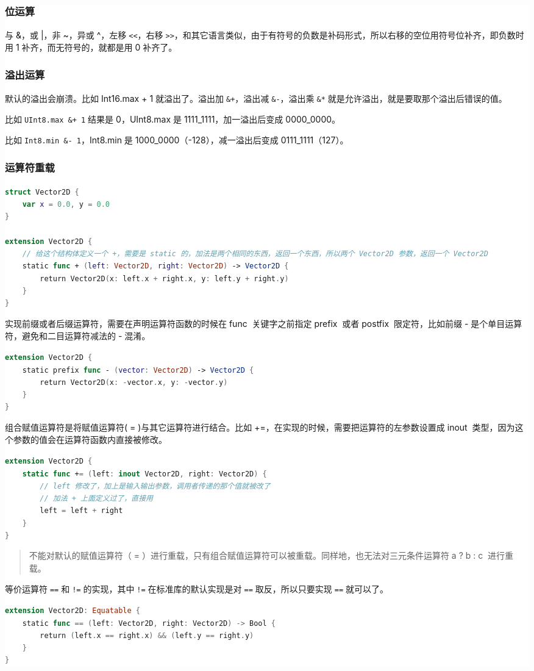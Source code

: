 ### 位运算

与 &，或 |，非 ~，异或 ^，左移 `<<`，右移 `>>`，和其它语言类似，由于有符号的负数是补码形式，所以右移的空位用符号位补齐，即负数时用 1 补齐，而无符号的，就都是用 0 补齐了。

### 溢出运算

默认的溢出会崩溃。比如 Int16.max + 1 就溢出了。溢出加 `&+`，溢出减 `&-`，溢出乘 `&*` 就是允许溢出，就是要取那个溢出后错误的值。

比如 `UInt8.max &+ 1` 结果是 0，UInt8.max 是 1111_1111，加一溢出后变成 0000_0000。

比如 `Int8.min &- 1`，Int8.min 是 1000_0000（-128），减一溢出后变成 0111_1111（127）。

### 运算符重载

```swift
struct Vector2D {
    var x = 0.0, y = 0.0
}

extension Vector2D {
	// 给这个结构体定义一个 +，需要是 static 的，加法是两个相同的东西，返回一个东西，所以两个 Vector2D 参数，返回一个 Vector2D
    static func + (left: Vector2D, right: Vector2D) -> Vector2D {
        return Vector2D(x: left.x + right.x, y: left.y + right.y)
    }
}
```

实现前缀或者后缀运算符，需要在声明运算符函数的时候在 func  关键字之前指定 prefix  或者 postfix  限定符，比如前缀 - 是个单目运算符，避免和二目运算符减法的 - 混淆。

```swift
extension Vector2D {
    static prefix func - (vector: Vector2D) -> Vector2D {
        return Vector2D(x: -vector.x, y: -vector.y)
    }
}
```

组合赋值运算符是将赋值运算符( = )与其它运算符进行结合。比如 +=，在实现的时候，需要把运算符的左参数设置成 inout  类型，因为这个参数的值会在运算符函数内直接被修改。

```swift
extension Vector2D {
	static func += (left: inout Vector2D, right: Vector2D) {
		// left 修改了，加上是输入输出参数，调用者传递的那个值就被改了
		// 加法 + 上面定义过了，直接用
		left = left + right 
	}
}
```

> 不能对默认的赋值运算符（ = ）进行重载，只有组合赋值运算符可以被重载。同样地，也无法对三元条件运算符 a ? b : c  进行重载。

等价运算符 `==` 和 `!=` 的实现，其中 `!=` 在标准库的默认实现是对 `==` 取反，所以只要实现 `==` 就可以了。

```swift
extension Vector2D: Equatable {
    static func == (left: Vector2D, right: Vector2D) -> Bool {
        return (left.x == right.x) && (left.y == right.y)
    }
}
```

